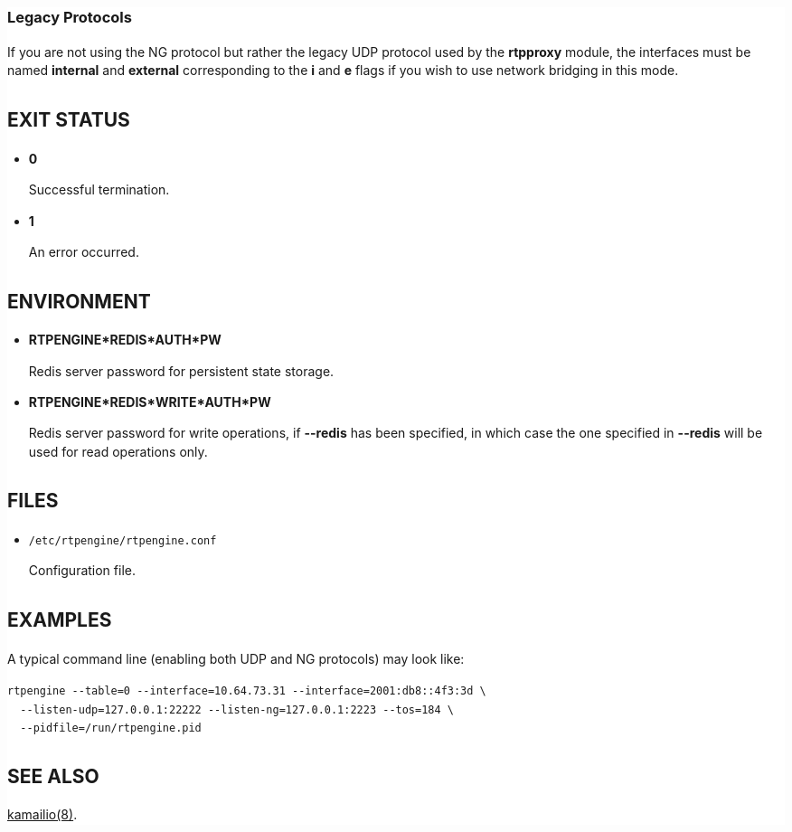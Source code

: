 ### Legacy Protocols

If you are not using the NG protocol but rather the legacy UDP protocol
used by the __rtpproxy__ module, the interfaces must be named __internal__
and __external__ corresponding to the __i__ and __e__ flags if you wish to
use network bridging in this mode.

## EXIT STATUS

- __0__

    Successful termination.

- __1__

    An error occurred.

## ENVIRONMENT

- __RTPENGINE\*REDIS\*AUTH\*PW__

    Redis server password for persistent state storage.

- __RTPENGINE\*REDIS\*WRITE\*AUTH\*PW__

    Redis server password for write operations, if __\-\-redis__ has been
    specified, in which case the one specified in __\-\-redis__ will be used for
    read operations only.

## FILES

- `/etc/rtpengine/rtpengine.conf`

    Configuration file.

## EXAMPLES

A typical command line (enabling both UDP and NG protocols) may look like:

    rtpengine --table=0 --interface=10.64.73.31 --interface=2001:db8::4f3:3d \
      --listen-udp=127.0.0.1:22222 --listen-ng=127.0.0.1:2223 --tos=184 \
      --pidfile=/run/rtpengine.pid

## SEE ALSO

[kamailio(8)](http://man.he.net/man8/kamailio).
